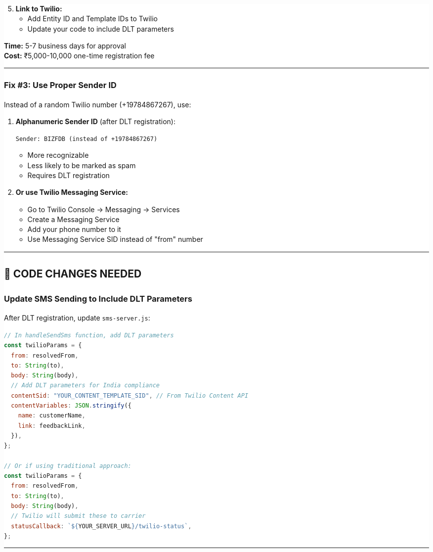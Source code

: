5. **Link to Twilio:**
   - Add Entity ID and Template IDs to Twilio
   - Update your code to include DLT parameters

**Time:** 5-7 business days for approval  
**Cost:** ₹5,000-10,000 one-time registration fee

---

### Fix #3: Use Proper Sender ID

Instead of a random Twilio number (+19784867267), use:

1. **Alphanumeric Sender ID** (after DLT registration):

   ```
   Sender: BIZFDB (instead of +19784867267)
   ```

   - More recognizable
   - Less likely to be marked as spam
   - Requires DLT registration

2. **Or use Twilio Messaging Service:**
   - Go to Twilio Console → Messaging → Services
   - Create a Messaging Service
   - Add your phone number to it
   - Use Messaging Service SID instead of "from" number

---

## 🔧 CODE CHANGES NEEDED

### Update SMS Sending to Include DLT Parameters

After DLT registration, update `sms-server.js`:

```javascript
// In handleSendSms function, add DLT parameters
const twilioParams = {
  from: resolvedFrom,
  to: String(to),
  body: String(body),
  // Add DLT parameters for India compliance
  contentSid: "YOUR_CONTENT_TEMPLATE_SID", // From Twilio Content API
  contentVariables: JSON.stringify({
    name: customerName,
    link: feedbackLink,
  }),
};

// Or if using traditional approach:
const twilioParams = {
  from: resolvedFrom,
  to: String(to),
  body: String(body),
  // Twilio will submit these to carrier
  statusCallback: `${YOUR_SERVER_URL}/twilio-status`,
};
```

---